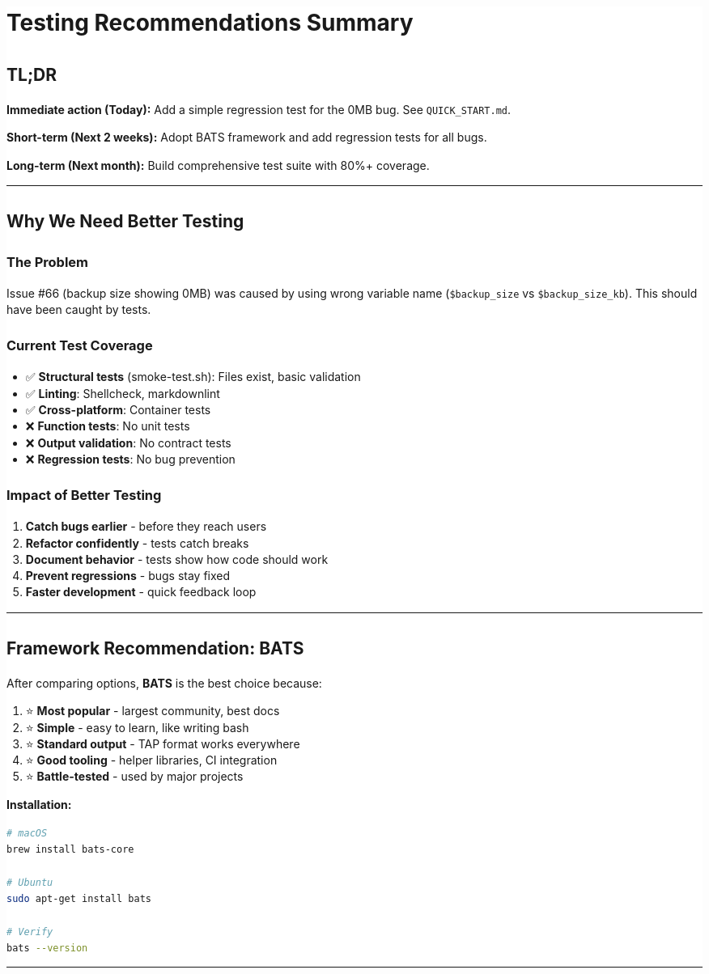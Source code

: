 # Testing Recommendations Summary

## TL;DR

**Immediate action (Today):**
Add a simple regression test for the 0MB bug. See `QUICK_START.md`.

**Short-term (Next 2 weeks):**
Adopt BATS framework and add regression tests for all bugs.

**Long-term (Next month):**
Build comprehensive test suite with 80%+ coverage.

---

## Why We Need Better Testing

### The Problem
Issue #66 (backup size showing 0MB) was caused by using wrong variable name (`$backup_size` vs `$backup_size_kb`). This should have been caught by tests.

### Current Test Coverage
- ✅ **Structural tests** (smoke-test.sh): Files exist, basic validation
- ✅ **Linting**: Shellcheck, markdownlint
- ✅ **Cross-platform**: Container tests
- ❌ **Function tests**: No unit tests
- ❌ **Output validation**: No contract tests  
- ❌ **Regression tests**: No bug prevention

### Impact of Better Testing
1. **Catch bugs earlier** - before they reach users
2. **Refactor confidently** - tests catch breaks
3. **Document behavior** - tests show how code should work
4. **Prevent regressions** - bugs stay fixed
5. **Faster development** - quick feedback loop

---

## Framework Recommendation: BATS

After comparing options, **BATS** is the best choice because:

1. ⭐ **Most popular** - largest community, best docs
2. ⭐ **Simple** - easy to learn, like writing bash
3. ⭐ **Standard output** - TAP format works everywhere
4. ⭐ **Good tooling** - helper libraries, CI integration
5. ⭐ **Battle-tested** - used by major projects

**Installation:**
```bash
# macOS
brew install bats-core

# Ubuntu
sudo apt-get install bats

# Verify
bats --version
```

---